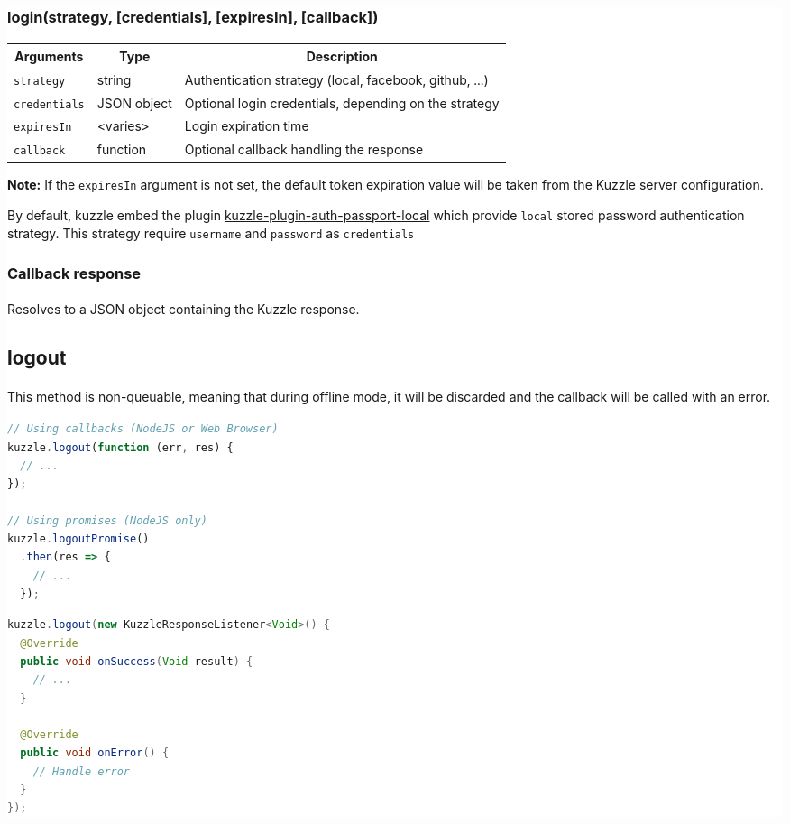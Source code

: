 ### login(strategy, [credentials], [expiresIn], [callback])

| Arguments | Type | Description |
|---------------|---------|----------------------------------------|
| ``strategy`` | string | Authentication strategy (local, facebook, github, ...) |
| ``credentials`` | JSON object | Optional login credentials, depending on the strategy |
| ``expiresIn`` | \<varies\> | Login expiration time |
| ``callback`` | function | Optional callback handling the response |

**Note:** If the ``expiresIn`` argument is not set, the default token expiration value will be taken from the Kuzzle server configuration.

By default, kuzzle embed the plugin [kuzzle-plugin-auth-passport-local](https://github.com/kuzzleio/kuzzle-plugin-auth-passport-local) which provide `local` stored password authentication strategy.
This strategy require `username` and `password` as `credentials`

### Callback response

Resolves to a JSON object containing the Kuzzle response.

## logout

<aside class="notice">
This method is non-queuable, meaning that during offline mode, it will be discarded and the callback will be called with an error.
</aside>

```js
// Using callbacks (NodeJS or Web Browser)
kuzzle.logout(function (err, res) {
  // ...
});

// Using promises (NodeJS only)
kuzzle.logoutPromise()
  .then(res => {
    // ...
  });
```

```java
kuzzle.logout(new KuzzleResponseListener<Void>() {
  @Override
  public void onSuccess(Void result) {
    // ...
  }

  @Override
  public void onError() {
    // Handle error
  }
});
```
